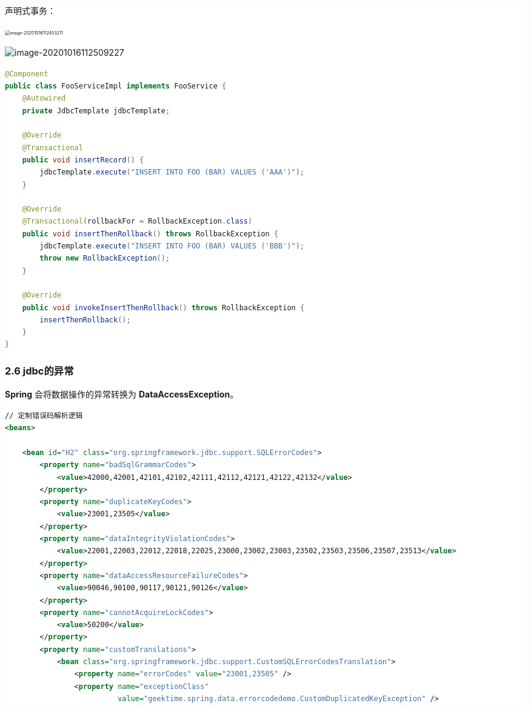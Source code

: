 声明式事务：

<img src="https://raw.githubusercontent.com/haojunsheng/ImageHost/master/img/20201016112453.png" alt="image-20201016112453211" style="zoom:50%;" />



![image-20201016112509227](https://raw.githubusercontent.com/haojunsheng/ImageHost/master/img/20201016112509.png)



```java
@Component
public class FooServiceImpl implements FooService {
    @Autowired
    private JdbcTemplate jdbcTemplate;

    @Override
    @Transactional
    public void insertRecord() {
        jdbcTemplate.execute("INSERT INTO FOO (BAR) VALUES ('AAA')");
    }

    @Override
    @Transactional(rollbackFor = RollbackException.class)
    public void insertThenRollback() throws RollbackException {
        jdbcTemplate.execute("INSERT INTO FOO (BAR) VALUES ('BBB')");
        throw new RollbackException();
    }

    @Override
    public void invokeInsertThenRollback() throws RollbackException {
        insertThenRollback();
    }
}
```

### 2.6 jdbc的异常

**Spring** 会将数据操作的异常转换为 **DataAccessException**。

```xml
// 定制错误码解析逻辑
<beans>

    <bean id="H2" class="org.springframework.jdbc.support.SQLErrorCodes">
        <property name="badSqlGrammarCodes">
            <value>42000,42001,42101,42102,42111,42112,42121,42122,42132</value>
        </property>
        <property name="duplicateKeyCodes">
            <value>23001,23505</value>
        </property>
        <property name="dataIntegrityViolationCodes">
            <value>22001,22003,22012,22018,22025,23000,23002,23003,23502,23503,23506,23507,23513</value>
        </property>
        <property name="dataAccessResourceFailureCodes">
            <value>90046,90100,90117,90121,90126</value>
        </property>
        <property name="cannotAcquireLockCodes">
            <value>50200</value>
        </property>
        <property name="customTranslations">
            <bean class="org.springframework.jdbc.support.CustomSQLErrorCodesTranslation">
                <property name="errorCodes" value="23001,23505" />
                <property name="exceptionClass"
                          value="geektime.spring.data.errorcodedemo.CustomDuplicatedKeyException" />
```